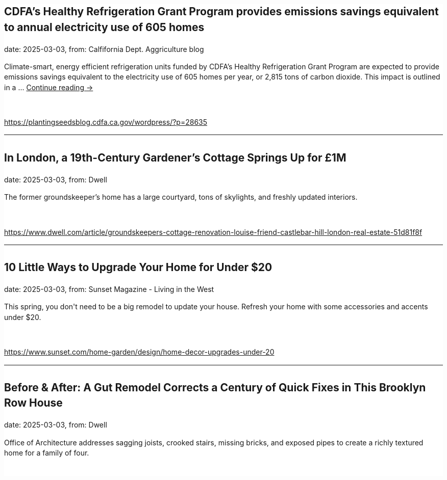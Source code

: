
## CDFA’s Healthy Refrigeration Grant Program provides emissions savings equivalent to annual electricity use of 605 homes

date: 2025-03-03, from: Calfifornia Dept. Aggriculture blog

Climate-smart, energy efficient refrigeration units funded by CDFA&#8217;s Healthy Refrigeration Grant Program are expected to provide emissions savings equivalent to the electricity use of 605 homes per year, or 2,815 tons of carbon dioxide. This impact is outlined in a &#8230; <a href="https://plantingseedsblog.cdfa.ca.gov/wordpress/?p=28635">Continue reading <span class="meta-nav">&#8594;</span></a> 

<br> 

<https://plantingseedsblog.cdfa.ca.gov/wordpress/?p=28635>

---

## In London, a 19th-Century Gardener’s Cottage Springs Up for £1M

date: 2025-03-03, from: Dwell

The former groundskeeper’s home has a large courtyard, tons of skylights, and freshly updated interiors. 

<br> 

<https://www.dwell.com/article/groundskeepers-cottage-renovation-louise-friend-castlebar-hill-london-real-estate-51d81f8f>

---

## 10 Little Ways to Upgrade Your Home for Under $20

date: 2025-03-03, from: Sunset Magazine - Living in the West

This spring, you don't need to be a big remodel to update your house. Refresh your home with some accessories and accents under $20. 

<br> 

<https://www.sunset.com/home-garden/design/home-decor-upgrades-under-20>

---

## Before & After: A Gut Remodel Corrects a Century of Quick Fixes in This Brooklyn Row House

date: 2025-03-03, from: Dwell

Office of Architecture addresses sagging joists, crooked stairs, missing bricks, and exposed pipes to create a richly textured home for a family of four. 

<br> 
